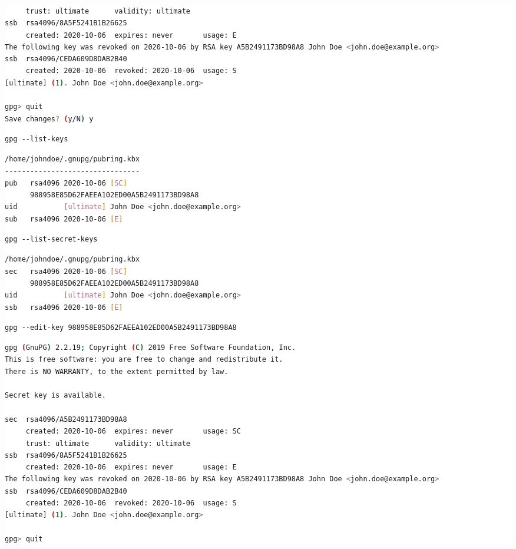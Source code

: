 ```sh
     trust: ultimate      validity: ultimate
ssb  rsa4096/8A5F5241B1B26625
     created: 2020-10-06  expires: never       usage: E   
The following key was revoked on 2020-10-06 by RSA key A5B2491173BD98A8 John Doe <john.doe@example.org>
ssb  rsa4096/CEDA609D8DAB2B40
     created: 2020-10-06  revoked: 2020-10-06  usage: S   
[ultimate] (1). John Doe <john.doe@example.org>

gpg> quit
Save changes? (y/N) y
```

`gpg --list-keys`

```sh
/home/johndoe/.gnupg/pubring.kbx
--------------------------------
pub   rsa4096 2020-10-06 [SC]
      988958E85D62FAEEA102ED00A5B2491173BD98A8
uid           [ultimate] John Doe <john.doe@example.org>
sub   rsa4096 2020-10-06 [E]
```

`gpg --list-secret-keys`

```sh
/home/johndoe/.gnupg/pubring.kbx
sec   rsa4096 2020-10-06 [SC]
      988958E85D62FAEEA102ED00A5B2491173BD98A8
uid           [ultimate] John Doe <john.doe@example.org>
ssb   rsa4096 2020-10-06 [E]
```

`gpg --edit-key 988958E85D62FAEEA102ED00A5B2491173BD98A8`

```sh
gpg (GnuPG) 2.2.19; Copyright (C) 2019 Free Software Foundation, Inc.
This is free software: you are free to change and redistribute it.
There is NO WARRANTY, to the extent permitted by law.

Secret key is available.

sec  rsa4096/A5B2491173BD98A8
     created: 2020-10-06  expires: never       usage: SC  
     trust: ultimate      validity: ultimate
ssb  rsa4096/8A5F5241B1B26625
     created: 2020-10-06  expires: never       usage: E   
The following key was revoked on 2020-10-06 by RSA key A5B2491173BD98A8 John Doe <john.doe@example.org>
ssb  rsa4096/CEDA609D8DAB2B40
     created: 2020-10-06  revoked: 2020-10-06  usage: S   
[ultimate] (1). John Doe <john.doe@example.org>

gpg> quit
```
